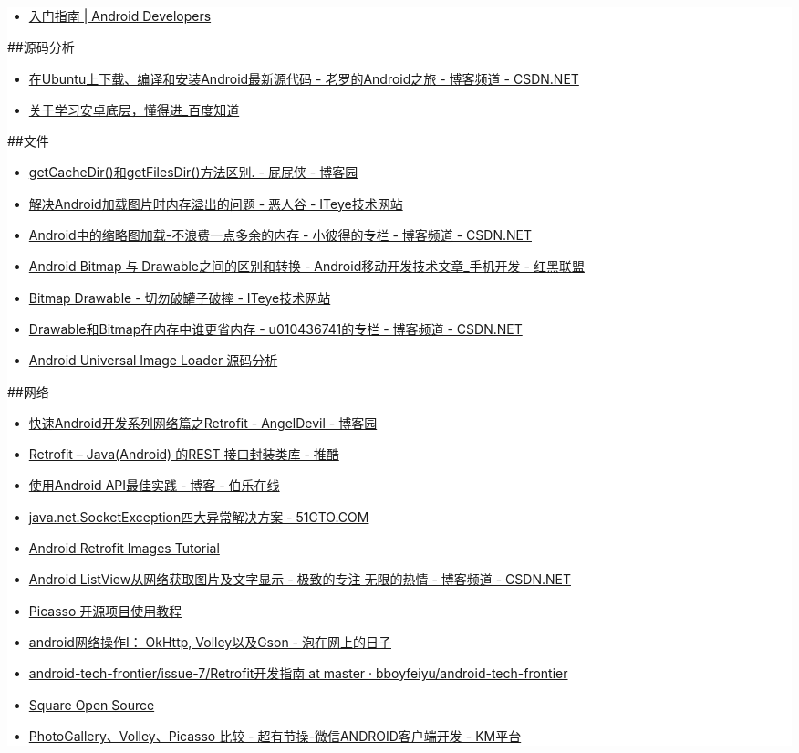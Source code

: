 - [入门指南 | Android Developers](http://developer.android.com/intl/zh-cn/training/material/get-started.html)

##源码分析

- [在Ubuntu上下载、编译和安装Android最新源代码 - 老罗的Android之旅 - 博客频道 - CSDN.NET](http://blog.csdn.net/luoshengyang/article/details/6559955)

- [关于学习安卓底层，懂得进_百度知道](http://zhidao.baidu.com/link?url=TZqQAbcna28QI1wNotpqXsCOKkosDSTpHOF-z65Fivex-miZ47WspxryryRFb4CYIQXX6ata2layViKDGr8-qhuSNkt-NNxuTTWgLM4gk9_)

##文件

- [getCacheDir()和getFilesDir()方法区别. - 屁屁侠 - 博客园](http://www.cnblogs.com/liulipeng/archive/2013/02/22/2922733.html)

- [解决Android加载图片时内存溢出的问题 - 恶人谷 - ITeye技术网站](http://263229365.iteye.com/blog/1562924)

- [Android中的缩略图加载-不浪费一点多余的内存 - 小彼得的专栏 - 博客频道 - CSDN.NET](http://blog.csdn.net/xiaodongrush/article/details/29355651)

- [Android Bitmap 与 Drawable之间的区别和转换 - Android移动开发技术文章_手机开发 - 红黑联盟](http://www.2cto.com/kf/201403/287140.html)

- [Bitmap Drawable - 切勿破罐子破摔 - ITeye技术网站](http://ezfantasy.iteye.com/blog/1466254)

- [Drawable和Bitmap在内存中谁更省内存 - u010436741的专栏 - 博客频道 - CSDN.NET](http://blog.csdn.net/u010436741/article/details/10435797)

- [Android Universal Image Loader 源码分析](http://codekk.com/open-source-project-analysis/detail/Android/huxian99/Android%20Universal%20Image%20Loader%20%E6%BA%90%E7%A0%81%E5%88%86%E6%9E%90)

##网络

- [快速Android开发系列网络篇之Retrofit - AngelDevil - 博客园](http://www.cnblogs.com/angeldevil/p/3757335.html)

- [Retrofit – Java(Android) 的REST 接口封装类库 - 推酷](http://www.tuicool.com/articles/NnuIva)

- [使用Android API最佳实践 - 博客 - 伯乐在线](http://blog.jobbole.com/65170/)

- [java.net.SocketException四大异常解决方案 - 51CTO.COM](http://developer.51cto.com/art/201003/189724.htm)

- [Android Retrofit Images Tutorial](http://themakeinfo.com/2015/04/android-retrofit-images-tutorial/)

- [Android ListView从网络获取图片及文字显示 - 极致的专注 无限的热情 - 博客频道 - CSDN.NET](http://blog.csdn.net/wangjinyu501/article/details/8219317)

- [Picasso 开源项目使用教程](http://xiazdong.me/2014/10/03/picasso-tutorial/)

- [android网络操作I： OkHttp, Volley以及Gson - 泡在网上的日子](http://www.jcodecraeer.com/a/anzhuokaifa/androidkaifa/2015/0720/3209.html)

- [android-tech-frontier/issue-7/Retrofit开发指南 at master · bboyfeiyu/android-tech-frontier](https://github.com/bboyfeiyu/android-tech-frontier/tree/master/issue-7/Retrofit%E5%BC%80%E5%8F%91%E6%8C%87%E5%8D%97)

- [Square Open Source](https://square.github.io/#android)

- [PhotoGallery、Volley、Picasso 比较 - 超有节操-微信ANDROID客户端开发 - KM平台](http://km.oa.com/group/22548/articles/show/224462?kmref=search)
